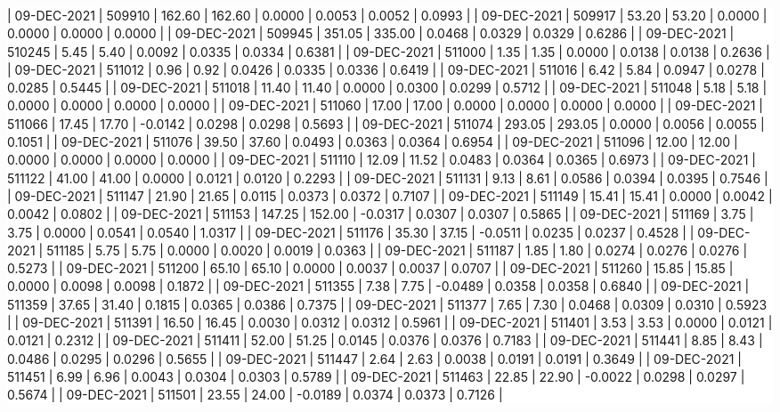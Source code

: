 | 09-DEC-2021 | 509910 | 162.60 | 162.60 | 0.0000 | 0.0053 | 0.0052 | 0.0993 |
| 09-DEC-2021 | 509917 | 53.20 | 53.20 | 0.0000 | 0.0000 | 0.0000 | 0.0000 |
| 09-DEC-2021 | 509945 | 351.05 | 335.00 | 0.0468 | 0.0329 | 0.0329 | 0.6286 |
| 09-DEC-2021 | 510245 | 5.45 | 5.40 | 0.0092 | 0.0335 | 0.0334 | 0.6381 |
| 09-DEC-2021 | 511000 | 1.35 | 1.35 | 0.0000 | 0.0138 | 0.0138 | 0.2636 |
| 09-DEC-2021 | 511012 | 0.96 | 0.92 | 0.0426 | 0.0335 | 0.0336 | 0.6419 |
| 09-DEC-2021 | 511016 | 6.42 | 5.84 | 0.0947 | 0.0278 | 0.0285 | 0.5445 |
| 09-DEC-2021 | 511018 | 11.40 | 11.40 | 0.0000 | 0.0300 | 0.0299 | 0.5712 |
| 09-DEC-2021 | 511048 | 5.18 | 5.18 | 0.0000 | 0.0000 | 0.0000 | 0.0000 |
| 09-DEC-2021 | 511060 | 17.00 | 17.00 | 0.0000 | 0.0000 | 0.0000 | 0.0000 |
| 09-DEC-2021 | 511066 | 17.45 | 17.70 | -0.0142 | 0.0298 | 0.0298 | 0.5693 |
| 09-DEC-2021 | 511074 | 293.05 | 293.05 | 0.0000 | 0.0056 | 0.0055 | 0.1051 |
| 09-DEC-2021 | 511076 | 39.50 | 37.60 | 0.0493 | 0.0363 | 0.0364 | 0.6954 |
| 09-DEC-2021 | 511096 | 12.00 | 12.00 | 0.0000 | 0.0000 | 0.0000 | 0.0000 |
| 09-DEC-2021 | 511110 | 12.09 | 11.52 | 0.0483 | 0.0364 | 0.0365 | 0.6973 |
| 09-DEC-2021 | 511122 | 41.00 | 41.00 | 0.0000 | 0.0121 | 0.0120 | 0.2293 |
| 09-DEC-2021 | 511131 | 9.13 | 8.61 | 0.0586 | 0.0394 | 0.0395 | 0.7546 |
| 09-DEC-2021 | 511147 | 21.90 | 21.65 | 0.0115 | 0.0373 | 0.0372 | 0.7107 |
| 09-DEC-2021 | 511149 | 15.41 | 15.41 | 0.0000 | 0.0042 | 0.0042 | 0.0802 |
| 09-DEC-2021 | 511153 | 147.25 | 152.00 | -0.0317 | 0.0307 | 0.0307 | 0.5865 |
| 09-DEC-2021 | 511169 | 3.75 | 3.75 | 0.0000 | 0.0541 | 0.0540 | 1.0317 |
| 09-DEC-2021 | 511176 | 35.30 | 37.15 | -0.0511 | 0.0235 | 0.0237 | 0.4528 |
| 09-DEC-2021 | 511185 | 5.75 | 5.75 | 0.0000 | 0.0020 | 0.0019 | 0.0363 |
| 09-DEC-2021 | 511187 | 1.85 | 1.80 | 0.0274 | 0.0276 | 0.0276 | 0.5273 |
| 09-DEC-2021 | 511200 | 65.10 | 65.10 | 0.0000 | 0.0037 | 0.0037 | 0.0707 |
| 09-DEC-2021 | 511260 | 15.85 | 15.85 | 0.0000 | 0.0098 | 0.0098 | 0.1872 |
| 09-DEC-2021 | 511355 | 7.38 | 7.75 | -0.0489 | 0.0358 | 0.0358 | 0.6840 |
| 09-DEC-2021 | 511359 | 37.65 | 31.40 | 0.1815 | 0.0365 | 0.0386 | 0.7375 |
| 09-DEC-2021 | 511377 | 7.65 | 7.30 | 0.0468 | 0.0309 | 0.0310 | 0.5923 |
| 09-DEC-2021 | 511391 | 16.50 | 16.45 | 0.0030 | 0.0312 | 0.0312 | 0.5961 |
| 09-DEC-2021 | 511401 | 3.53 | 3.53 | 0.0000 | 0.0121 | 0.0121 | 0.2312 |
| 09-DEC-2021 | 511411 | 52.00 | 51.25 | 0.0145 | 0.0376 | 0.0376 | 0.7183 |
| 09-DEC-2021 | 511441 | 8.85 | 8.43 | 0.0486 | 0.0295 | 0.0296 | 0.5655 |
| 09-DEC-2021 | 511447 | 2.64 | 2.63 | 0.0038 | 0.0191 | 0.0191 | 0.3649 |
| 09-DEC-2021 | 511451 | 6.99 | 6.96 | 0.0043 | 0.0304 | 0.0303 | 0.5789 |
| 09-DEC-2021 | 511463 | 22.85 | 22.90 | -0.0022 | 0.0298 | 0.0297 | 0.5674 |
| 09-DEC-2021 | 511501 | 23.55 | 24.00 | -0.0189 | 0.0374 | 0.0373 | 0.7126 |
